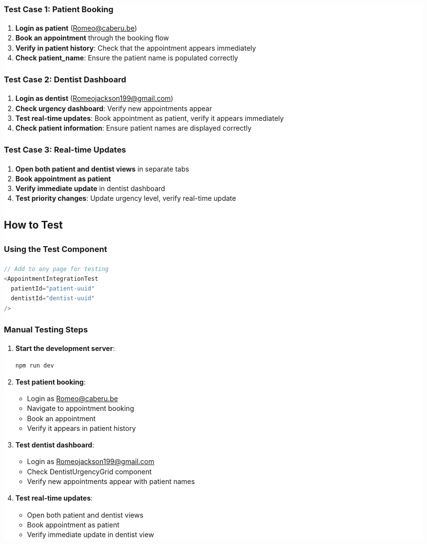 ### Test Case 1: Patient Booking
1. **Login as patient** (Romeo@caberu.be)
2. **Book an appointment** through the booking flow
3. **Verify in patient history**: Check that the appointment appears immediately
4. **Check patient_name**: Ensure the patient name is populated correctly

### Test Case 2: Dentist Dashboard
1. **Login as dentist** (Romeojackson199@gmail.com)
2. **Check urgency dashboard**: Verify new appointments appear
3. **Test real-time updates**: Book appointment as patient, verify it appears immediately
4. **Check patient information**: Ensure patient names are displayed correctly

### Test Case 3: Real-time Updates
1. **Open both patient and dentist views** in separate tabs
2. **Book appointment as patient**
3. **Verify immediate update** in dentist dashboard
4. **Test priority changes**: Update urgency level, verify real-time update

## How to Test

### Using the Test Component
```typescript
// Add to any page for testing
<AppointmentIntegrationTest 
  patientId="patient-uuid" 
  dentistId="dentist-uuid" 
/>
```

### Manual Testing Steps
1. **Start the development server**:
   ```bash
   npm run dev
   ```

2. **Test patient booking**:
   - Login as Romeo@caberu.be
   - Navigate to appointment booking
   - Book an appointment
   - Verify it appears in patient history

3. **Test dentist dashboard**:
   - Login as Romeojackson199@gmail.com
   - Check DentistUrgencyGrid component
   - Verify new appointments appear with patient names

4. **Test real-time updates**:
   - Open both patient and dentist views
   - Book appointment as patient
   - Verify immediate update in dentist view
